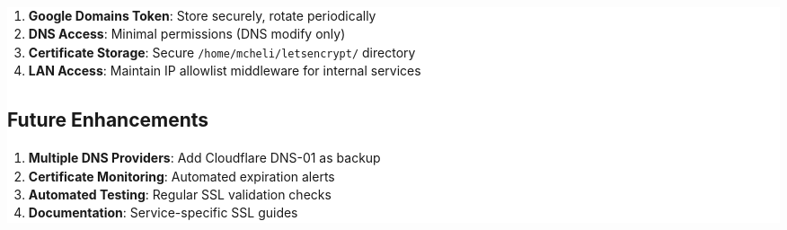 1. **Google Domains Token**: Store securely, rotate periodically
2. **DNS Access**: Minimal permissions (DNS modify only)
3. **Certificate Storage**: Secure `/home/mcheli/letsencrypt/` directory
4. **LAN Access**: Maintain IP allowlist middleware for internal services

## Future Enhancements

1. **Multiple DNS Providers**: Add Cloudflare DNS-01 as backup
2. **Certificate Monitoring**: Automated expiration alerts
3. **Automated Testing**: Regular SSL validation checks
4. **Documentation**: Service-specific SSL guides